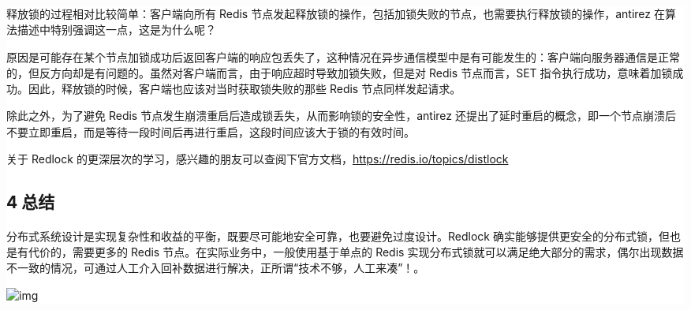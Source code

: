 

释放锁的过程相对比较简单：客户端向所有 Redis 节点发起释放锁的操作，包括加锁失败的节点，也需要执行释放锁的操作，antirez 在算法描述中特别强调这一点，这是为什么呢？



原因是可能存在某个节点加锁成功后返回客户端的响应包丢失了，这种情况在异步通信模型中是有可能发生的：客户端向服务器通信是正常的，但反方向却是有问题的。虽然对客户端而言，由于响应超时导致加锁失败，但是对 Redis 节点而言，SET 指令执行成功，意味着加锁成功。因此，释放锁的时候，客户端也应该对当时获取锁失败的那些 Redis 节点同样发起请求。



除此之外，为了避免 Redis 节点发生崩溃重启后造成锁丢失，从而影响锁的安全性，antirez 还提出了延时重启的概念，即一个节点崩溃后不要立即重启，而是等待一段时间后再进行重启，这段时间应该大于锁的有效时间。



关于 Redlock 的更深层次的学习，感兴趣的朋友可以查阅下官方文档，https://redis.io/topics/distlock



## 4 总结



分布式系统设计是实现复杂性和收益的平衡，既要尽可能地安全可靠，也要避免过度设计。Redlock 确实能够提供更安全的分布式锁，但也是有代价的，需要更多的 Redis 节点。在实际业务中，一般使用基于单点的 Redis 实现分布式锁就可以满足绝大部分的需求，偶尔出现数据不一致的情况，可通过人工介入回补数据进行解决，正所谓“技术不够，人工来凑”！。



![img](https://static001.infoq.cn/resource/image/d4/4e/d451355e47a750b127f43ca99506854e.jpg)